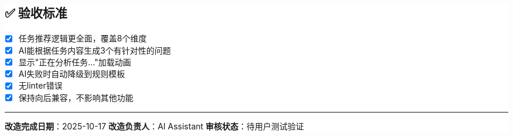 
## ✅ 验收标准

- [x] 任务推荐逻辑更全面，覆盖8个维度
- [x] AI能根据任务内容生成3个有针对性的问题
- [x] 显示"正在分析任务..."加载动画
- [x] AI失败时自动降级到规则模板
- [x] 无linter错误
- [x] 保持向后兼容，不影响其他功能

---

**改造完成日期**：2025-10-17
**改造负责人**：AI Assistant
**审核状态**：待用户测试验证






